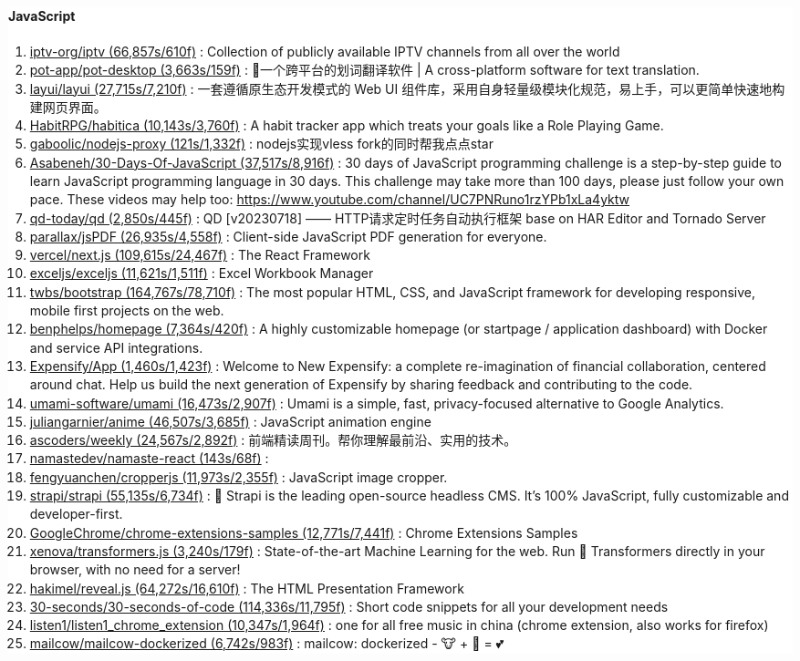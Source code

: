 #### JavaScript
1. [iptv-org/iptv (66,857s/610f)](https://github.com/iptv-org/iptv) : Collection of publicly available IPTV channels from all over the world
2. [pot-app/pot-desktop (3,663s/159f)](https://github.com/pot-app/pot-desktop) : 🌈一个跨平台的划词翻译软件 | A cross-platform software for text translation.
3. [layui/layui (27,715s/7,210f)](https://github.com/layui/layui) : 一套遵循原生态开发模式的 Web UI 组件库，采用自身轻量级模块化规范，易上手，可以更简单快速地构建网页界面。
4. [HabitRPG/habitica (10,143s/3,760f)](https://github.com/HabitRPG/habitica) : A habit tracker app which treats your goals like a Role Playing Game.
5. [gaboolic/nodejs-proxy (121s/1,332f)](https://github.com/gaboolic/nodejs-proxy) : nodejs实现vless fork的同时帮我点点star
6. [Asabeneh/30-Days-Of-JavaScript (37,517s/8,916f)](https://github.com/Asabeneh/30-Days-Of-JavaScript) : 30 days of JavaScript programming challenge is a step-by-step guide to learn JavaScript programming language in 30 days. This challenge may take more than 100 days, please just follow your own pace. These videos may help too: https://www.youtube.com/channel/UC7PNRuno1rzYPb1xLa4yktw
7. [qd-today/qd (2,850s/445f)](https://github.com/qd-today/qd) : QD [v20230718] —— HTTP请求定时任务自动执行框架 base on HAR Editor and Tornado Server
8. [parallax/jsPDF (26,935s/4,558f)](https://github.com/parallax/jsPDF) : Client-side JavaScript PDF generation for everyone.
9. [vercel/next.js (109,615s/24,467f)](https://github.com/vercel/next.js) : The React Framework
10. [exceljs/exceljs (11,621s/1,511f)](https://github.com/exceljs/exceljs) : Excel Workbook Manager
11. [twbs/bootstrap (164,767s/78,710f)](https://github.com/twbs/bootstrap) : The most popular HTML, CSS, and JavaScript framework for developing responsive, mobile first projects on the web.
12. [benphelps/homepage (7,364s/420f)](https://github.com/benphelps/homepage) : A highly customizable homepage (or startpage / application dashboard) with Docker and service API integrations.
13. [Expensify/App (1,460s/1,423f)](https://github.com/Expensify/App) : Welcome to New Expensify: a complete re-imagination of financial collaboration, centered around chat. Help us build the next generation of Expensify by sharing feedback and contributing to the code.
14. [umami-software/umami (16,473s/2,907f)](https://github.com/umami-software/umami) : Umami is a simple, fast, privacy-focused alternative to Google Analytics.
15. [juliangarnier/anime (46,507s/3,685f)](https://github.com/juliangarnier/anime) : JavaScript animation engine
16. [ascoders/weekly (24,567s/2,892f)](https://github.com/ascoders/weekly) : 前端精读周刊。帮你理解最前沿、实用的技术。
17. [namastedev/namaste-react (143s/68f)](https://github.com/namastedev/namaste-react) : 
18. [fengyuanchen/cropperjs (11,973s/2,355f)](https://github.com/fengyuanchen/cropperjs) : JavaScript image cropper.
19. [strapi/strapi (55,135s/6,734f)](https://github.com/strapi/strapi) : 🚀 Strapi is the leading open-source headless CMS. It’s 100% JavaScript, fully customizable and developer-first.
20. [GoogleChrome/chrome-extensions-samples (12,771s/7,441f)](https://github.com/GoogleChrome/chrome-extensions-samples) : Chrome Extensions Samples
21. [xenova/transformers.js (3,240s/179f)](https://github.com/xenova/transformers.js) : State-of-the-art Machine Learning for the web. Run 🤗 Transformers directly in your browser, with no need for a server!
22. [hakimel/reveal.js (64,272s/16,610f)](https://github.com/hakimel/reveal.js) : The HTML Presentation Framework
23. [30-seconds/30-seconds-of-code (114,336s/11,795f)](https://github.com/30-seconds/30-seconds-of-code) : Short code snippets for all your development needs
24. [listen1/listen1_chrome_extension (10,347s/1,964f)](https://github.com/listen1/listen1_chrome_extension) : one for all free music in china (chrome extension, also works for firefox)
25. [mailcow/mailcow-dockerized (6,742s/983f)](https://github.com/mailcow/mailcow-dockerized) : mailcow: dockerized - 🐮 + 🐋 = 💕
